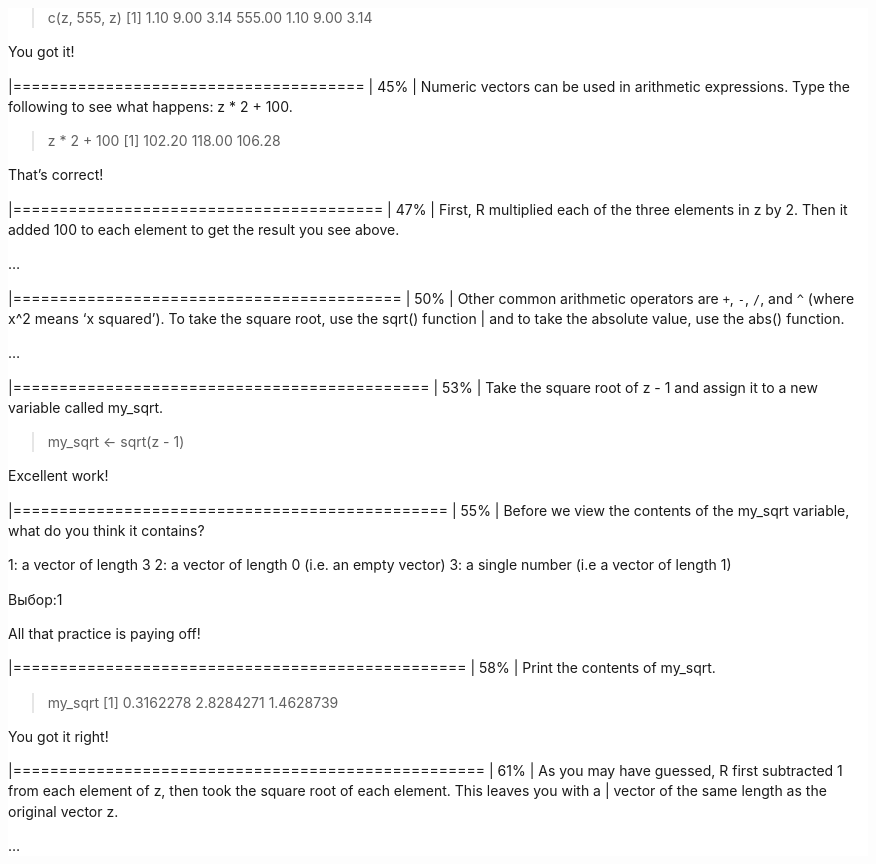 > c(z, 555, z) \[1\] 1.10 9.00 3.14 555.00 1.10 9.00 3.14

You got it!

|====================================== | 45% | Numeric vectors can be
used in arithmetic expressions. Type the following to see what happens:
z \* 2 + 100.

> z \* 2 + 100 \[1\] 102.20 118.00 106.28

That’s correct!

|======================================== | 47% | First, R multiplied
each of the three elements in z by 2. Then it added 100 to each element
to get the result you see above.

…

|========================================== | 50% | Other common
arithmetic operators are `+`, `-`, `/`, and `^` (where x^2 means ‘x
squared’). To take the square root, use the sqrt() function | and to
take the absolute value, use the abs() function.

…

|============================================= | 53% | Take the square
root of z - 1 and assign it to a new variable called my_sqrt.

> my_sqrt \<- sqrt(z - 1)

Excellent work!

|=============================================== | 55% | Before we view
the contents of the my_sqrt variable, what do you think it contains?

1: a vector of length 3 2: a vector of length 0 (i.e. an empty vector)
3: a single number (i.e a vector of length 1)

Выбор:1

All that practice is paying off!

|================================================= | 58% | Print the
contents of my_sqrt.

> my_sqrt \[1\] 0.3162278 2.8284271 1.4628739

You got it right!

|=================================================== | 61% | As you may
have guessed, R first subtracted 1 from each element of z, then took the
square root of each element. This leaves you with a | vector of the same
length as the original vector z.

…
